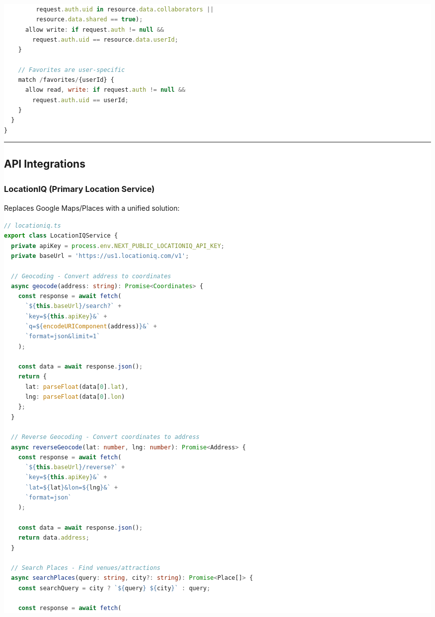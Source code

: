 ```javascript
         request.auth.uid in resource.data.collaborators ||
         resource.data.shared == true);
      allow write: if request.auth != null &&
        request.auth.uid == resource.data.userId;
    }

    // Favorites are user-specific
    match /favorites/{userId} {
      allow read, write: if request.auth != null &&
        request.auth.uid == userId;
    }
  }
}
```

---

## API Integrations

### LocationIQ (Primary Location Service)

Replaces Google Maps/Places with a unified solution:

```typescript
// locationiq.ts
export class LocationIQService {
  private apiKey = process.env.NEXT_PUBLIC_LOCATIONIQ_API_KEY;
  private baseUrl = 'https://us1.locationiq.com/v1';

  // Geocoding - Convert address to coordinates
  async geocode(address: string): Promise<Coordinates> {
    const response = await fetch(
      `${this.baseUrl}/search?` +
      `key=${this.apiKey}&` +
      `q=${encodeURIComponent(address)}&` +
      `format=json&limit=1`
    );

    const data = await response.json();
    return {
      lat: parseFloat(data[0].lat),
      lng: parseFloat(data[0].lon)
    };
  }

  // Reverse Geocoding - Convert coordinates to address
  async reverseGeocode(lat: number, lng: number): Promise<Address> {
    const response = await fetch(
      `${this.baseUrl}/reverse?` +
      `key=${this.apiKey}&` +
      `lat=${lat}&lon=${lng}&` +
      `format=json`
    );

    const data = await response.json();
    return data.address;
  }

  // Search Places - Find venues/attractions
  async searchPlaces(query: string, city?: string): Promise<Place[]> {
    const searchQuery = city ? `${query} ${city}` : query;

    const response = await fetch(
```

[type]: [description]
